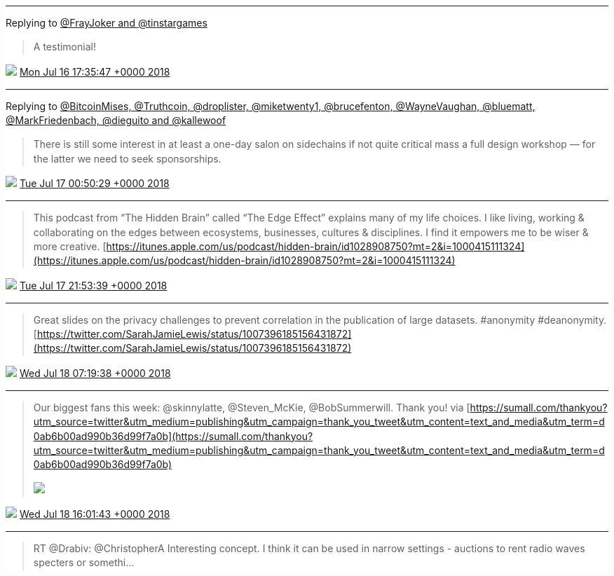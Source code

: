 ----

Replying to [@FrayJoker and @tinstargames](https://twitter.com/@FrayJoker/status/1018814780390305792)

> A testimonial!

<img src="{{ site.url }}{{ site.baseurl }}/assets/images/media/tweet.ico" width="30" /> [Mon Jul 16 17:35:47 +0000 2018](https://twitter.com/ChristopherA/status/1018912090147307521)

----

Replying to [@BitcoinMises, @Truthcoin, @droplister, @miketwenty1, @brucefenton, @WayneVaughan, @bluematt, @MarkFriedenbach, @dieguito and @kallewoof](https://twitter.com/BitcoinMises/status/1019001382798548993)

> There is still some interest in at least a one-day salon on sidechains if not quite critical mass a full design workshop — for the latter we need to seek sponsorships.

<img src="{{ site.url }}{{ site.baseurl }}/assets/images/media/tweet.ico" width="30" /> [Tue Jul 17 00:50:29 +0000 2018](https://twitter.com/ChristopherA/status/1019021484465872898)

----

> This podcast from “The Hidden Brain” called “The Edge Effect” explains many of my life choices. I like living, working &amp; collaborating on the edges between ecosystems, businesses, cultures &amp; disciplines. I find it empowers me to be wiser &amp; more creative. [https://itunes.apple.com/us/podcast/hidden-brain/id1028908750?mt=2&i=1000415111324](https://itunes.apple.com/us/podcast/hidden-brain/id1028908750?mt=2&i=1000415111324)

<img src="{{ site.url }}{{ site.baseurl }}/assets/images/media/tweet.ico" width="30" /> [Tue Jul 17 21:53:39 +0000 2018](https://twitter.com/ChristopherA/status/1019339372695449600)

----

> Great slides on the privacy challenges to prevent correlation in the publication of large datasets. #anonymity #deanonymity. [https://twitter.com/SarahJamieLewis/status/1007396185156431872](https://twitter.com/SarahJamieLewis/status/1007396185156431872)

<img src="{{ site.url }}{{ site.baseurl }}/assets/images/media/tweet.ico" width="30" /> [Wed Jul 18 07:19:38 +0000 2018](https://twitter.com/ChristopherA/status/1019481807404724224)

----

> Our biggest fans this week: @skinnylatte, @Steven_McKie, @BobSummerwill. Thank you! via [https://sumall.com/thankyou?utm_source=twitter&utm_medium=publishing&utm_campaign=thank_you_tweet&utm_content=text_and_media&utm_term=d0ab6b00ad990b36d99f7a0b](https://sumall.com/thankyou?utm_source=twitter&utm_medium=publishing&utm_campaign=thank_you_tweet&utm_content=text_and_media&utm_term=d0ab6b00ad990b36d99f7a0b) 
> 
> ![](../../media/1019613192564199424-DiZky1sXUAE6fyR.jpg)

<img src="{{ site.url }}{{ site.baseurl }}/assets/images/media/tweet.ico" width="30" /> [Wed Jul 18 16:01:43 +0000 2018](https://twitter.com/ChristopherA/status/1019613192564199424)

----

> RT @Drabiv: @ChristopherA Interesting concept. I think it can be used in narrow settings - auctions to rent radio waves specters or somethi…
